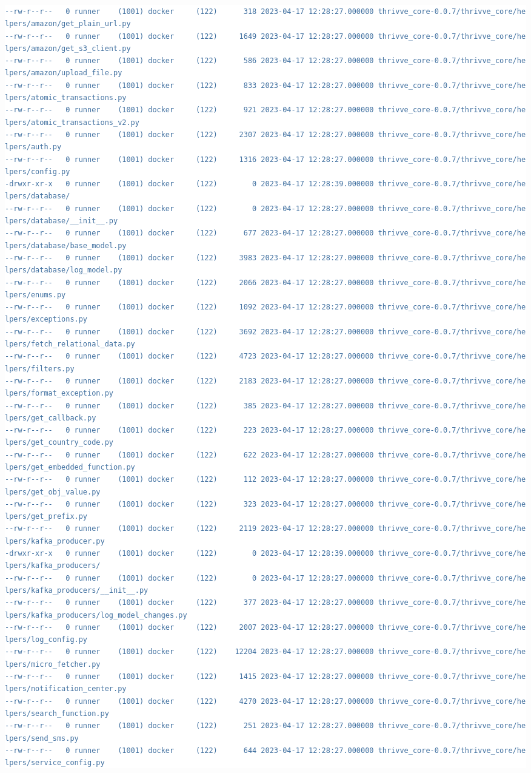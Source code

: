 ```diff
--rw-r--r--   0 runner    (1001) docker     (122)      318 2023-04-17 12:28:27.000000 thrivve_core-0.0.7/thrivve_core/helpers/amazon/get_plain_url.py
--rw-r--r--   0 runner    (1001) docker     (122)     1649 2023-04-17 12:28:27.000000 thrivve_core-0.0.7/thrivve_core/helpers/amazon/get_s3_client.py
--rw-r--r--   0 runner    (1001) docker     (122)      586 2023-04-17 12:28:27.000000 thrivve_core-0.0.7/thrivve_core/helpers/amazon/upload_file.py
--rw-r--r--   0 runner    (1001) docker     (122)      833 2023-04-17 12:28:27.000000 thrivve_core-0.0.7/thrivve_core/helpers/atomic_transactions.py
--rw-r--r--   0 runner    (1001) docker     (122)      921 2023-04-17 12:28:27.000000 thrivve_core-0.0.7/thrivve_core/helpers/atomic_transactions_v2.py
--rw-r--r--   0 runner    (1001) docker     (122)     2307 2023-04-17 12:28:27.000000 thrivve_core-0.0.7/thrivve_core/helpers/auth.py
--rw-r--r--   0 runner    (1001) docker     (122)     1316 2023-04-17 12:28:27.000000 thrivve_core-0.0.7/thrivve_core/helpers/config.py
-drwxr-xr-x   0 runner    (1001) docker     (122)        0 2023-04-17 12:28:39.000000 thrivve_core-0.0.7/thrivve_core/helpers/database/
--rw-r--r--   0 runner    (1001) docker     (122)        0 2023-04-17 12:28:27.000000 thrivve_core-0.0.7/thrivve_core/helpers/database/__init__.py
--rw-r--r--   0 runner    (1001) docker     (122)      677 2023-04-17 12:28:27.000000 thrivve_core-0.0.7/thrivve_core/helpers/database/base_model.py
--rw-r--r--   0 runner    (1001) docker     (122)     3983 2023-04-17 12:28:27.000000 thrivve_core-0.0.7/thrivve_core/helpers/database/log_model.py
--rw-r--r--   0 runner    (1001) docker     (122)     2066 2023-04-17 12:28:27.000000 thrivve_core-0.0.7/thrivve_core/helpers/enums.py
--rw-r--r--   0 runner    (1001) docker     (122)     1092 2023-04-17 12:28:27.000000 thrivve_core-0.0.7/thrivve_core/helpers/exceptions.py
--rw-r--r--   0 runner    (1001) docker     (122)     3692 2023-04-17 12:28:27.000000 thrivve_core-0.0.7/thrivve_core/helpers/fetch_relational_data.py
--rw-r--r--   0 runner    (1001) docker     (122)     4723 2023-04-17 12:28:27.000000 thrivve_core-0.0.7/thrivve_core/helpers/filters.py
--rw-r--r--   0 runner    (1001) docker     (122)     2183 2023-04-17 12:28:27.000000 thrivve_core-0.0.7/thrivve_core/helpers/format_exception.py
--rw-r--r--   0 runner    (1001) docker     (122)      385 2023-04-17 12:28:27.000000 thrivve_core-0.0.7/thrivve_core/helpers/get_callback.py
--rw-r--r--   0 runner    (1001) docker     (122)      223 2023-04-17 12:28:27.000000 thrivve_core-0.0.7/thrivve_core/helpers/get_country_code.py
--rw-r--r--   0 runner    (1001) docker     (122)      622 2023-04-17 12:28:27.000000 thrivve_core-0.0.7/thrivve_core/helpers/get_embedded_function.py
--rw-r--r--   0 runner    (1001) docker     (122)      112 2023-04-17 12:28:27.000000 thrivve_core-0.0.7/thrivve_core/helpers/get_obj_value.py
--rw-r--r--   0 runner    (1001) docker     (122)      323 2023-04-17 12:28:27.000000 thrivve_core-0.0.7/thrivve_core/helpers/get_prefix.py
--rw-r--r--   0 runner    (1001) docker     (122)     2119 2023-04-17 12:28:27.000000 thrivve_core-0.0.7/thrivve_core/helpers/kafka_producer.py
-drwxr-xr-x   0 runner    (1001) docker     (122)        0 2023-04-17 12:28:39.000000 thrivve_core-0.0.7/thrivve_core/helpers/kafka_producers/
--rw-r--r--   0 runner    (1001) docker     (122)        0 2023-04-17 12:28:27.000000 thrivve_core-0.0.7/thrivve_core/helpers/kafka_producers/__init__.py
--rw-r--r--   0 runner    (1001) docker     (122)      377 2023-04-17 12:28:27.000000 thrivve_core-0.0.7/thrivve_core/helpers/kafka_producers/log_model_changes.py
--rw-r--r--   0 runner    (1001) docker     (122)     2007 2023-04-17 12:28:27.000000 thrivve_core-0.0.7/thrivve_core/helpers/log_config.py
--rw-r--r--   0 runner    (1001) docker     (122)    12204 2023-04-17 12:28:27.000000 thrivve_core-0.0.7/thrivve_core/helpers/micro_fetcher.py
--rw-r--r--   0 runner    (1001) docker     (122)     1415 2023-04-17 12:28:27.000000 thrivve_core-0.0.7/thrivve_core/helpers/notification_center.py
--rw-r--r--   0 runner    (1001) docker     (122)     4270 2023-04-17 12:28:27.000000 thrivve_core-0.0.7/thrivve_core/helpers/search_function.py
--rw-r--r--   0 runner    (1001) docker     (122)      251 2023-04-17 12:28:27.000000 thrivve_core-0.0.7/thrivve_core/helpers/send_sms.py
--rw-r--r--   0 runner    (1001) docker     (122)      644 2023-04-17 12:28:27.000000 thrivve_core-0.0.7/thrivve_core/helpers/service_config.py
```